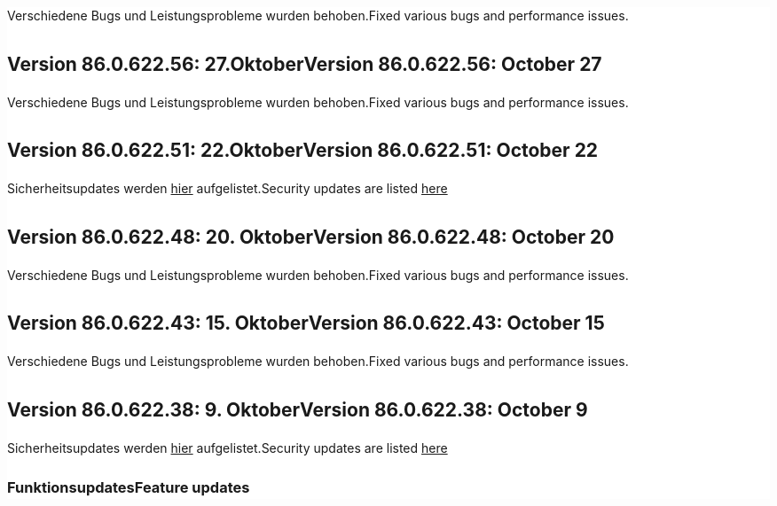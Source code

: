 <span data-ttu-id="2b78b-198">Verschiedene Bugs und Leistungsprobleme wurden behoben.</span><span class="sxs-lookup"><span data-stu-id="2b78b-198">Fixed various bugs and performance issues.</span></span>

## <span data-ttu-id="2b78b-199">Version 86.0.622.56: 27.Oktober</span><span class="sxs-lookup"><span data-stu-id="2b78b-199">Version 86.0.622.56: October 27</span></span>

<span data-ttu-id="2b78b-200">Verschiedene Bugs und Leistungsprobleme wurden behoben.</span><span class="sxs-lookup"><span data-stu-id="2b78b-200">Fixed various bugs and performance issues.</span></span>

## <span data-ttu-id="2b78b-201">Version 86.0.622.51: 22.Oktober</span><span class="sxs-lookup"><span data-stu-id="2b78b-201">Version 86.0.622.51: October 22</span></span>

<span data-ttu-id="2b78b-202">Sicherheitsupdates werden [hier](https://docs.microsoft.com/DeployEdge/microsoft-edge-relnotes-security#october-22-2020) aufgelistet.</span><span class="sxs-lookup"><span data-stu-id="2b78b-202">Security updates are listed [here](https://docs.microsoft.com/DeployEdge/microsoft-edge-relnotes-security#october-22-2020)</span></span>

## <span data-ttu-id="2b78b-203">Version 86.0.622.48: 20. Oktober</span><span class="sxs-lookup"><span data-stu-id="2b78b-203">Version 86.0.622.48: October 20</span></span>

<span data-ttu-id="2b78b-204">Verschiedene Bugs und Leistungsprobleme wurden behoben.</span><span class="sxs-lookup"><span data-stu-id="2b78b-204">Fixed various bugs and performance issues.</span></span>

## <span data-ttu-id="2b78b-205">Version 86.0.622.43: 15. Oktober</span><span class="sxs-lookup"><span data-stu-id="2b78b-205">Version 86.0.622.43: October 15</span></span>

<span data-ttu-id="2b78b-206">Verschiedene Bugs und Leistungsprobleme wurden behoben.</span><span class="sxs-lookup"><span data-stu-id="2b78b-206">Fixed various bugs and performance issues.</span></span>


## <span data-ttu-id="2b78b-207">Version 86.0.622.38: 9. Oktober</span><span class="sxs-lookup"><span data-stu-id="2b78b-207">Version 86.0.622.38: October 9</span></span>

<span data-ttu-id="2b78b-208">Sicherheitsupdates werden [hier](https://docs.microsoft.com/DeployEdge/microsoft-edge-relnotes-security#october-9-2020) aufgelistet.</span><span class="sxs-lookup"><span data-stu-id="2b78b-208">Security updates are listed [here](https://docs.microsoft.com/DeployEdge/microsoft-edge-relnotes-security#october-9-2020)</span></span>

### <span data-ttu-id="2b78b-209">Funktionsupdates</span><span class="sxs-lookup"><span data-stu-id="2b78b-209">Feature updates</span></span>
